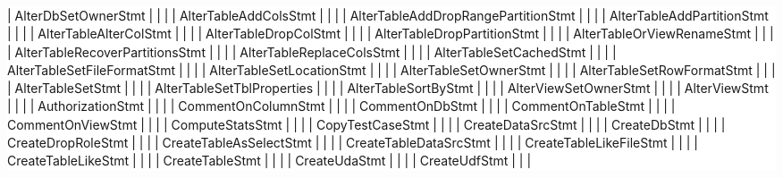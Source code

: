 | AlterDbSetOwnerStmt                 |        |      |
| AlterTableAddColsStmt               |        |      |
| AlterTableAddDropRangePartitionStmt |        |      |
| AlterTableAddPartitionStmt          |        |      |
| AlterTableAlterColStmt              |        |      |
| AlterTableDropColStmt               |        |      |
| AlterTableDropPartitionStmt         |        |      |
| AlterTableOrViewRenameStmt          |        |      |
| AlterTableRecoverPartitionsStmt     |        |      |
| AlterTableReplaceColsStmt           |        |      |
| AlterTableSetCachedStmt             |        |      |
| AlterTableSetFileFormatStmt         |        |      |
| AlterTableSetLocationStmt           |        |      |
| AlterTableSetOwnerStmt              |        |      |
| AlterTableSetRowFormatStmt          |        |      |
| AlterTableSetStmt                   |        |      |
| AlterTableSetTblProperties          |        |      |
| AlterTableSortByStmt                |        |      |
| AlterViewSetOwnerStmt               |        |      |
| AlterViewStmt                       |        |      |
| AuthorizationStmt                   |        |      |
| CommentOnColumnStmt                 |        |      |
| CommentOnDbStmt                     |        |      |
| CommentOnTableStmt                  |        |      |
| CommentOnViewStmt                   |        |      |
| ComputeStatsStmt                    |        |      |
| CopyTestCaseStmt                    |        |      |
| CreateDataSrcStmt                   |        |      |
| CreateDbStmt                        |        |      |
| CreateDropRoleStmt                  |        |      |
| CreateTableAsSelectStmt             |        |      |
| CreateTableDataSrcStmt              |        |      |
| CreateTableLikeFileStmt             |        |      |
| CreateTableLikeStmt                 |        |      |
| CreateTableStmt                     |        |      |
| CreateUdaStmt                       |        |      |
| CreateUdfStmt                       |        |      |